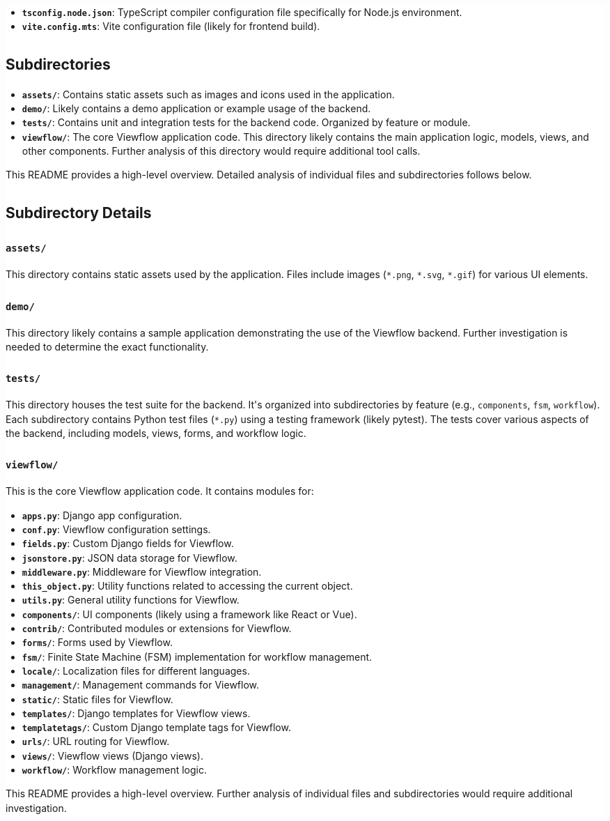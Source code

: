 * **`tsconfig.node.json`**: TypeScript compiler configuration file specifically for Node.js environment.
* **`vite.config.mts`**: Vite configuration file (likely for frontend build).

## Subdirectories

* **`assets/`**: Contains static assets such as images and icons used in the application.
* **`demo/`**: Likely contains a demo application or example usage of the backend.
* **`tests/`**: Contains unit and integration tests for the backend code. Organized by feature or module.
* **`viewflow/`**: The core Viewflow application code. This directory likely contains the main application logic, models, views, and other components.  Further analysis of this directory would require additional tool calls.


This README provides a high-level overview. Detailed analysis of individual files and subdirectories follows below.

## Subdirectory Details

### `assets/`

This directory contains static assets used by the application.  Files include images (`*.png`, `*.svg`, `*.gif`) for various UI elements.

### `demo/`

This directory likely contains a sample application demonstrating the use of the Viewflow backend.  Further investigation is needed to determine the exact functionality.

### `tests/`

This directory houses the test suite for the backend.  It's organized into subdirectories by feature (e.g., `components`, `fsm`, `workflow`).  Each subdirectory contains Python test files (`*.py`) using a testing framework (likely pytest).  The tests cover various aspects of the backend, including models, views, forms, and workflow logic.

### `viewflow/`

This is the core Viewflow application code.  It contains modules for:

* **`apps.py`**: Django app configuration.
* **`conf.py`**: Viewflow configuration settings.
* **`fields.py`**: Custom Django fields for Viewflow.
* **`jsonstore.py`**: JSON data storage for Viewflow.
* **`middleware.py`**: Middleware for Viewflow integration.
* **`this_object.py`**: Utility functions related to accessing the current object.
* **`utils.py`**: General utility functions for Viewflow.
* **`components/`**: UI components (likely using a framework like React or Vue).
* **`contrib/`**: Contributed modules or extensions for Viewflow.
* **`forms/`**: Forms used by Viewflow.
* **`fsm/`**: Finite State Machine (FSM) implementation for workflow management.
* **`locale/`**: Localization files for different languages.
* **`management/`**: Management commands for Viewflow.
* **`static/`**: Static files for Viewflow.
* **`templates/`**: Django templates for Viewflow views.
* **`templatetags/`**: Custom Django template tags for Viewflow.
* **`urls/`**: URL routing for Viewflow.
* **`views/`**: Viewflow views (Django views).
* **`workflow/`**: Workflow management logic.


This README provides a high-level overview. Further analysis of individual files and subdirectories would require additional investigation.
